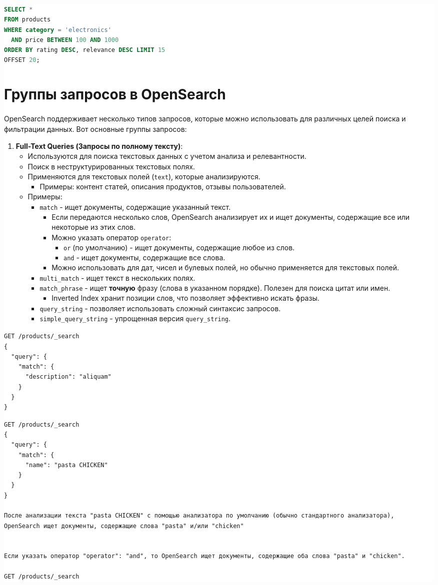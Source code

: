 ```sql
SELECT *
FROM products
WHERE category = 'electronics'
  AND price BETWEEN 100 AND 1000
ORDER BY rating DESC, relevance DESC LIMIT 15
OFFSET 20;
```

Группы запросов в OpenSearch
=================================
OpenSearch поддерживает несколько типов запросов, которые можно использовать для различных целей поиска и фильтрации
данных. Вот основные группы запросов:

1. **Full-Text Queries (Запросы по полному тексту)**:
    - Используются для поиска текстовых данных с учетом анализа и релевантности.
    - Поиск в неструктурированных текстовых полях.
    - Применяются для текстовых полей (`text`), которые анализируются.
        - Примеры: контент статей, описания продуктов, отзывы пользователей.
    - Примеры:
        - `match` - ищет документы, содержащие указанный текст.
            - Если передаются несколько слов, OpenSearch анализирует их и ищет документы, содержащие все или некоторые
              из этих слов.
            - Можно указать оператор `operator`:
                - `or` (по умолчанию) - ищет документы, содержащие любое из слов.
                - `and` - ищет документы, содержащие все слова.
            - Можно использовать для дат, чисел и булевых полей, но обычно применяется для текстовых полей.
        - `multi_match` - ищет текст в нескольких полях.
        - `match_phrase` - ищет **точную** фразу (слова в указанном порядке). Полезен для поиска цитат или имен.
            - Inverted Index хранит позиции слов, что позволяет эффективно искать фразы.
        - `query_string` - позволяет использовать сложный синтаксис запросов.
        - `simple_query_string` - упрощенная версия `query_string`.

```text
GET /products/_search
{
  "query": {
    "match": {
      "description": "aliquam"
    }
  }
}
```

```text
GET /products/_search
{
  "query": {
    "match": {
      "name": "pasta CHICKEN"
    }
  }
}

После анализации текста "pasta CHICKEN" с помощью анализатора по умолчанию (обычно стандартного анализатора),
OpenSearch ищет документы, содержащие слова "pasta" и/или "chicken"


Если указать оператор "operator": "and", то OpenSearch ищет документы, содержащие оба слова "pasta" и "chicken".

GET /products/_search
```